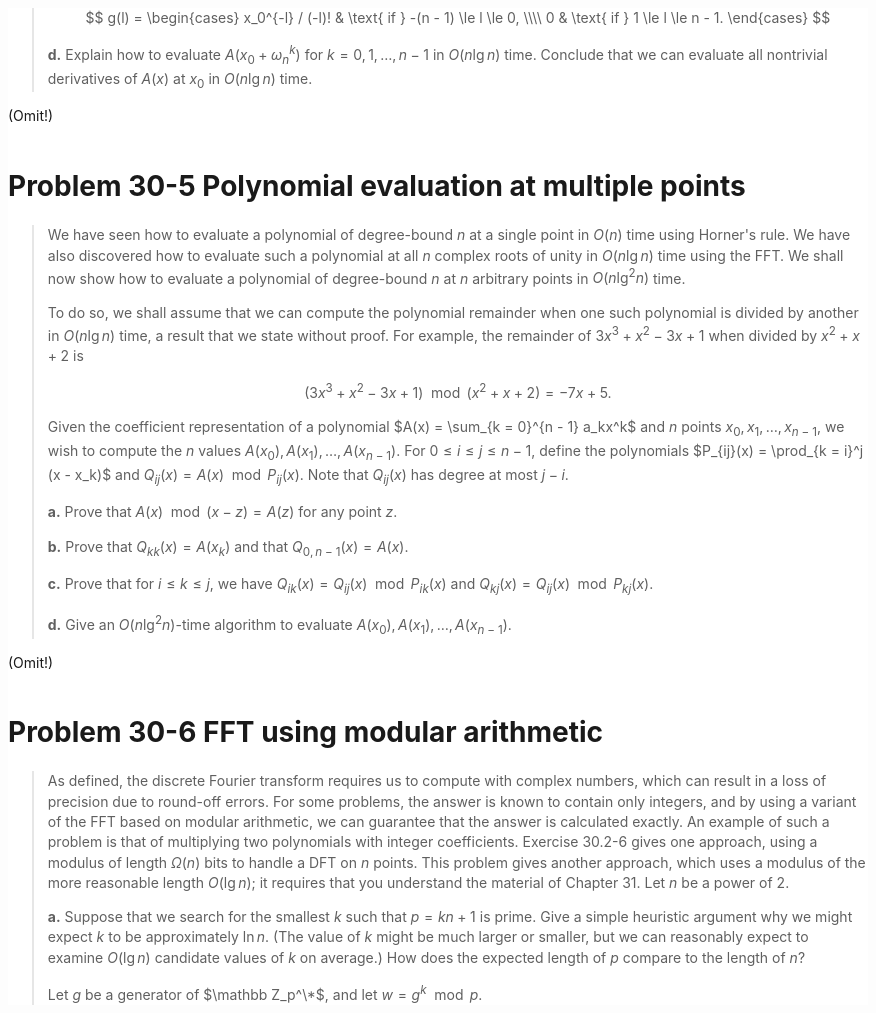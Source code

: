 >
> $$
> g(l) =
> \begin{cases}
> x_0^{-l} / (-l)! & \text{ if } -(n - 1) \le l \le 0, \\\\
> 0                & \text{ if } 1 \le l \le n - 1.
> \end{cases}
> $$
>
> **d.** Explain how to evaluate $A(x_0 + \omega_n^k)$ for $k = 0, 1, \dots, n - 1$ in $O(n\lg n)$ time. Conclude that we can evaluate all nontrivial derivatives of $A(x)$ at $x_0$ in $O(n\lg n)$ time.

(Omit!)


# Problem 30-5 Polynomial evaluation at multiple points

> We have seen how to evaluate a polynomial of degree-bound $n$ at a single point in $O(n)$ time using Horner's rule. We have also discovered how to evaluate such a polynomial at all $n$ complex roots of unity in $O(n\lg n)$ time using the $\text{FFT}$. We shall now show how to evaluate a polynomial of degree-bound $n$ at $n$ arbitrary points in $O(n\lg^2 n)$ time.
>
> To do so, we shall assume that we can compute the polynomial remainder when one such polynomial is divided by another in $O(n\lg n)$ time, a result that we state without proof. For example, the remainder of $3x^3 + x^2 - 3x + 1$ when divided by $x^2 + x + 2$ is
>
> $$(3x^3 + x^2 - 3x + 1) \mod (x^2 + x + 2) = -7x + 5.$$
>
> Given the coefficient representation of a polynomial $A(x) = \sum_{k = 0}^{n - 1} a_kx^k$ and $n$ points $x_0, x_1, \dots, x_{n - 1}$, we wish to compute the $n$ values $A(x_0), A(x_1), \dots, A(x_{n - 1})$. For $0 \le i \le j \le n - 1$, define the polynomials $P_{ij}(x) = \prod_{k = i}^j (x - x_k)$ and $Q_{ij}(x) = A(x) \mod P_{ij}(x)$. Note that $Q_{ij}(x)$ has degree at most $j - i$.
>
> **a.** Prove that $A(x) \mod (x - z) = A(z)$ for any point $z$.
>
> **b.** Prove that $Q_{kk}(x) = A(x_k)$ and that $Q_{0, n - 1}(x) = A(x)$.
>
> **c.** Prove that for $i \le k \le j$, we have $Q_{ik}(x) = Q_{ij}(x) \mod P_{ik}(x)$ and $Q_{kj}(x) = Q_{ij}(x) \mod P_{kj}(x)$.
>
> **d.** Give an $O(n\lg^2 n)$-time algorithm to evaluate $A(x_0), A(x_1), \dots, A(x_{n - 1})$.

(Omit!)


# Problem 30-6 FFT using modular arithmetic

> As defined, the discrete Fourier transform requires us to compute with complex numbers, which can result in a loss of precision due to round-off errors. For some problems, the answer is known to contain only integers, and by using a variant of the $\text{FFT}$ based on modular arithmetic, we can guarantee that the answer is calculated exactly. An example of such a problem is that of multiplying two polynomials with integer coefficients. Exercise 30.2-6 gives one approach, using a modulus of length $\Omega(n)$ bits to handle a $\text{DFT}$ on $n$ points. This problem gives another approach, which uses a modulus of the more reasonable length $O(\lg n)$; it requires that you understand the material of Chapter 31. Let $n$ be a power of $2$.
>
> **a.** Suppose that we search for the smallest $k$ such that $p = kn + 1$ is prime. Give a simple heuristic argument why we might expect $k$ to be approximately $\ln n$. (The value of $k$ might be much larger or smaller, but we can reasonably expect to examine $O(\lg n)$ candidate values of $k$ on average.) How does the expected length of $p$ compare to the length of $n$?
>
> Let $g$ be a generator of $\mathbb Z_p^\*$, and let $w = g^k \mod p$.
>